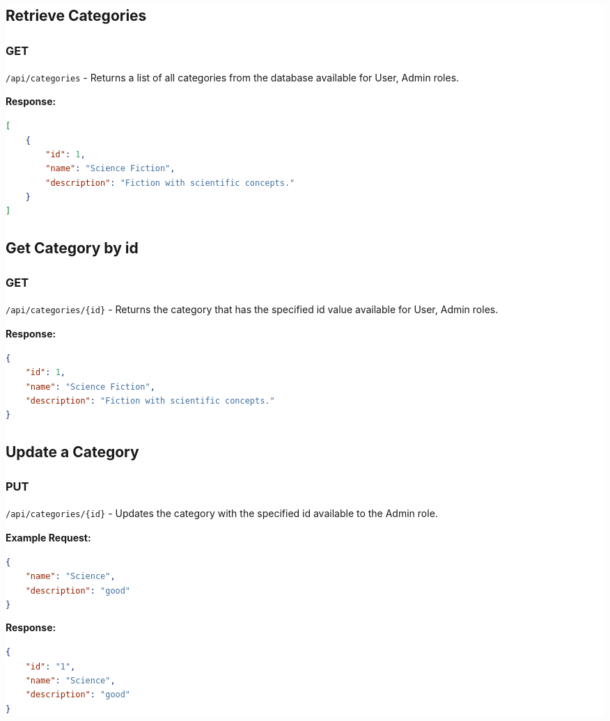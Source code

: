 ## Retrieve Categories
### GET
`/api/categories` - Returns a list of all categories from the database available for User, Admin roles.

**Response:**
```json
[
    {
        "id": 1,
        "name": "Science Fiction",
        "description": "Fiction with scientific concepts."
    }
]
```

## Get Category by id
### GET
`/api/categories/{id}` - Returns the category that has the specified id value available for User, Admin roles.

**Response:**
```json
{
    "id": 1,
    "name": "Science Fiction",
    "description": "Fiction with scientific concepts."
}
```

## Update a Category
### PUT
`/api/categories/{id}` - Updates the category with the specified id available to the Admin role.

**Example Request:**
```json
{
    "name": "Science",
    "description": "good"
}
```
**Response:**
```json
{
    "id": "1",
    "name": "Science",
    "description": "good"
}
```
